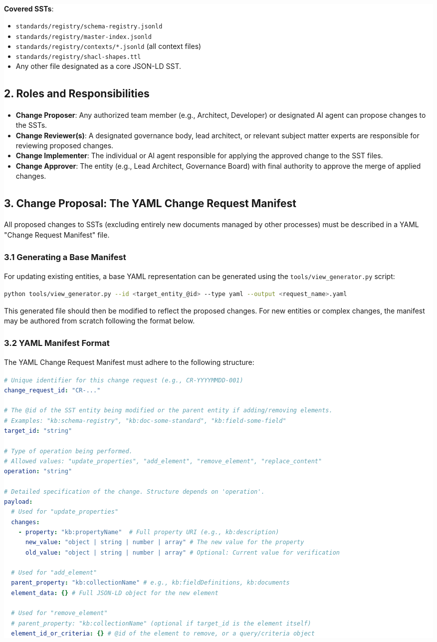 **Covered SSTs**:
*   `standards/registry/schema-registry.jsonld`
*   `standards/registry/master-index.jsonld`
*   `standards/registry/contexts/*.jsonld` (all context files)
*   `standards/registry/shacl-shapes.ttl`
*   Any other file designated as a core JSON-LD SST.

## 2. Roles and Responsibilities

*   **Change Proposer**: Any authorized team member (e.g., Architect, Developer) or designated AI agent can propose changes to the SSTs.
*   **Change Reviewer(s)**: A designated governance body, lead architect, or relevant subject matter experts are responsible for reviewing proposed changes.
*   **Change Implementer**: The individual or AI agent responsible for applying the approved change to the SST files.
*   **Change Approver**: The entity (e.g., Lead Architect, Governance Board) with final authority to approve the merge of applied changes.

## 3. Change Proposal: The YAML Change Request Manifest

All proposed changes to SSTs (excluding entirely new documents managed by other processes) must be described in a YAML "Change Request Manifest" file.

### 3.1 Generating a Base Manifest

For updating existing entities, a base YAML representation can be generated using the `tools/view_generator.py` script:
```bash
python tools/view_generator.py --id <target_entity_@id> --type yaml --output <request_name>.yaml
```
This generated file should then be modified to reflect the proposed changes. For new entities or complex changes, the manifest may be authored from scratch following the format below.

### 3.2 YAML Manifest Format

The YAML Change Request Manifest must adhere to the following structure:

```yaml
# Unique identifier for this change request (e.g., CR-YYYYMMDD-001)
change_request_id: "CR-..."

# The @id of the SST entity being modified or the parent entity if adding/removing elements.
# Examples: "kb:schema-registry", "kb:doc-some-standard", "kb:field-some-field"
target_id: "string"

# Type of operation being performed.
# Allowed values: "update_properties", "add_element", "remove_element", "replace_content"
operation: "string"

# Detailed specification of the change. Structure depends on 'operation'.
payload:
  # Used for "update_properties"
  changes:
    - property: "kb:propertyName"  # Full property URI (e.g., kb:description)
      new_value: "object | string | number | array" # The new value for the property
      old_value: "object | string | number | array" # Optional: Current value for verification

  # Used for "add_element"
  parent_property: "kb:collectionName" # e.g., kb:fieldDefinitions, kb:documents
  element_data: {} # Full JSON-LD object for the new element

  # Used for "remove_element"
  # parent_property: "kb:collectionName" (optional if target_id is the element itself)
  element_id_or_criteria: {} # @id of the element to remove, or a query/criteria object

```